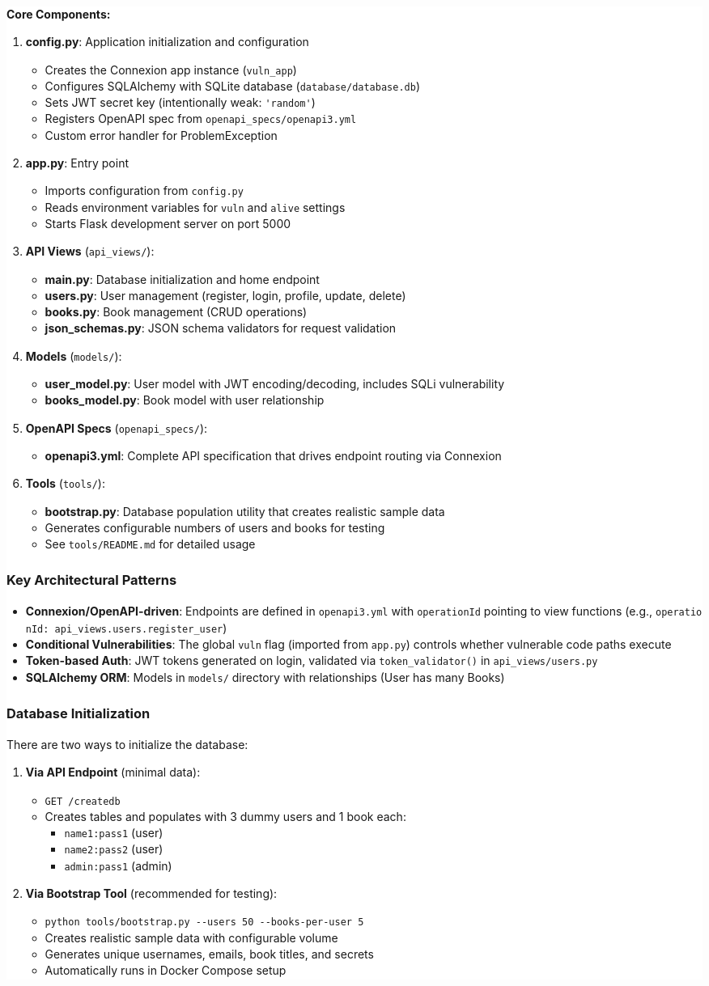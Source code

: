 **Core Components:**

1. **config.py**: Application initialization and configuration
   - Creates the Connexion app instance (`vuln_app`)
   - Configures SQLAlchemy with SQLite database (`database/database.db`)
   - Sets JWT secret key (intentionally weak: `'random'`)
   - Registers OpenAPI spec from `openapi_specs/openapi3.yml`
   - Custom error handler for ProblemException

2. **app.py**: Entry point
   - Imports configuration from `config.py`
   - Reads environment variables for `vuln` and `alive` settings
   - Starts Flask development server on port 5000

3. **API Views** (`api_views/`):
   - **main.py**: Database initialization and home endpoint
   - **users.py**: User management (register, login, profile, update, delete)
   - **books.py**: Book management (CRUD operations)
   - **json_schemas.py**: JSON schema validators for request validation

4. **Models** (`models/`):
   - **user_model.py**: User model with JWT encoding/decoding, includes SQLi vulnerability
   - **books_model.py**: Book model with user relationship

5. **OpenAPI Specs** (`openapi_specs/`):
   - **openapi3.yml**: Complete API specification that drives endpoint routing via Connexion

6. **Tools** (`tools/`):
   - **bootstrap.py**: Database population utility that creates realistic sample data
   - Generates configurable numbers of users and books for testing
   - See `tools/README.md` for detailed usage

### Key Architectural Patterns

- **Connexion/OpenAPI-driven**: Endpoints are defined in `openapi3.yml` with `operationId` pointing to view functions (e.g., `operationId: api_views.users.register_user`)
- **Conditional Vulnerabilities**: The global `vuln` flag (imported from `app.py`) controls whether vulnerable code paths execute
- **Token-based Auth**: JWT tokens generated on login, validated via `token_validator()` in `api_views/users.py`
- **SQLAlchemy ORM**: Models in `models/` directory with relationships (User has many Books)

### Database Initialization

There are two ways to initialize the database:

1. **Via API Endpoint** (minimal data):
   - `GET /createdb`
   - Creates tables and populates with 3 dummy users and 1 book each:
     - `name1:pass1` (user)
     - `name2:pass2` (user)
     - `admin:pass1` (admin)

2. **Via Bootstrap Tool** (recommended for testing):
   - `python tools/bootstrap.py --users 50 --books-per-user 5`
   - Creates realistic sample data with configurable volume
   - Generates unique usernames, emails, book titles, and secrets
   - Automatically runs in Docker Compose setup
